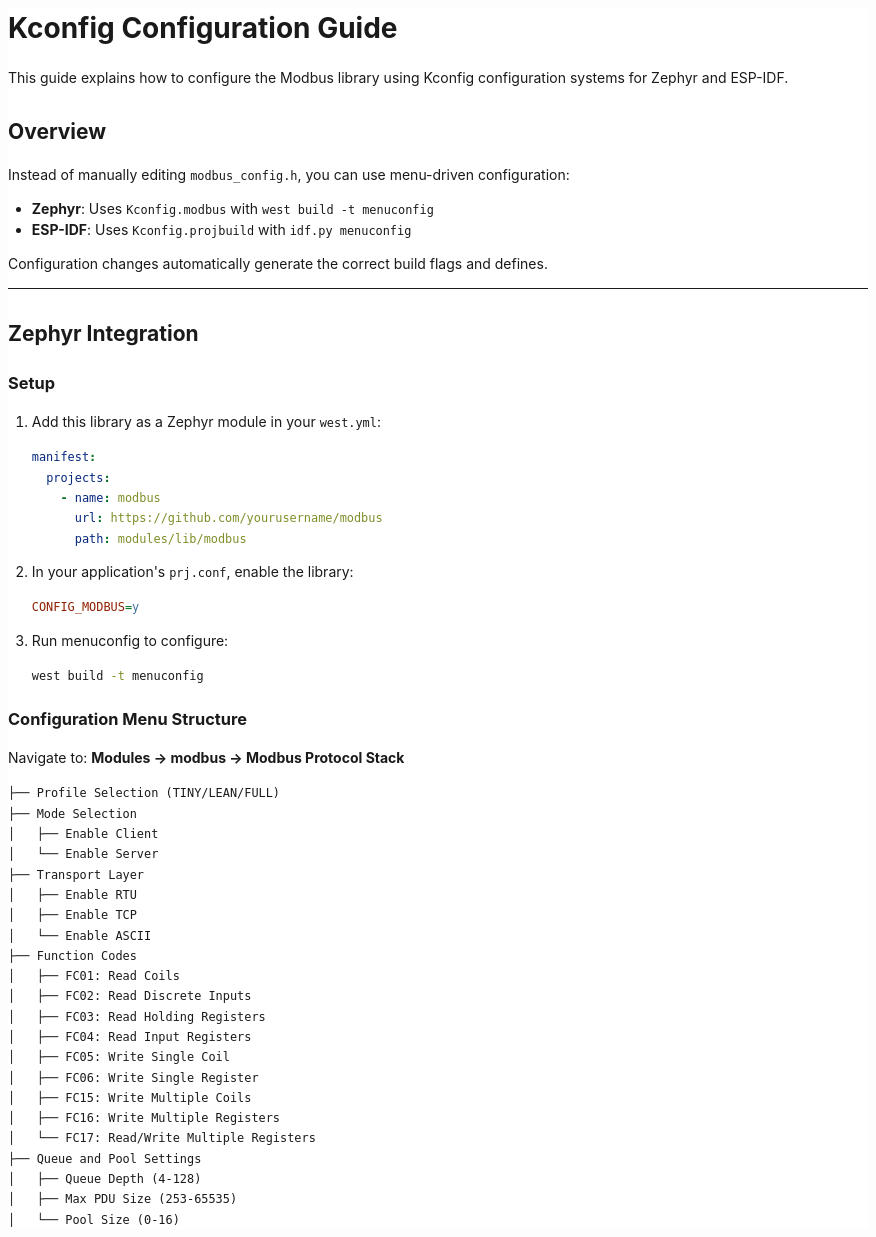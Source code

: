 # Kconfig Configuration Guide

This guide explains how to configure the Modbus library using Kconfig configuration systems for Zephyr and ESP-IDF.

## Overview

Instead of manually editing `modbus_config.h`, you can use menu-driven configuration:
- **Zephyr**: Uses `Kconfig.modbus` with `west build -t menuconfig`
- **ESP-IDF**: Uses `Kconfig.projbuild` with `idf.py menuconfig`

Configuration changes automatically generate the correct build flags and defines.

---

## Zephyr Integration

### Setup

1. Add this library as a Zephyr module in your `west.yml`:
   ```yaml
   manifest:
     projects:
       - name: modbus
         url: https://github.com/yourusername/modbus
         path: modules/lib/modbus
   ```

2. In your application's `prj.conf`, enable the library:
   ```ini
   CONFIG_MODBUS=y
   ```

3. Run menuconfig to configure:
   ```bash
   west build -t menuconfig
   ```

### Configuration Menu Structure

Navigate to: **Modules → modbus → Modbus Protocol Stack**

```
├── Profile Selection (TINY/LEAN/FULL)
├── Mode Selection
│   ├── Enable Client
│   └── Enable Server
├── Transport Layer
│   ├── Enable RTU
│   ├── Enable TCP
│   └── Enable ASCII
├── Function Codes
│   ├── FC01: Read Coils
│   ├── FC02: Read Discrete Inputs
│   ├── FC03: Read Holding Registers
│   ├── FC04: Read Input Registers
│   ├── FC05: Write Single Coil
│   ├── FC06: Write Single Register
│   ├── FC15: Write Multiple Coils
│   ├── FC16: Write Multiple Registers
│   └── FC17: Read/Write Multiple Registers
├── Queue and Pool Settings
│   ├── Queue Depth (4-128)
│   ├── Max PDU Size (253-65535)
│   └── Pool Size (0-16)
```
